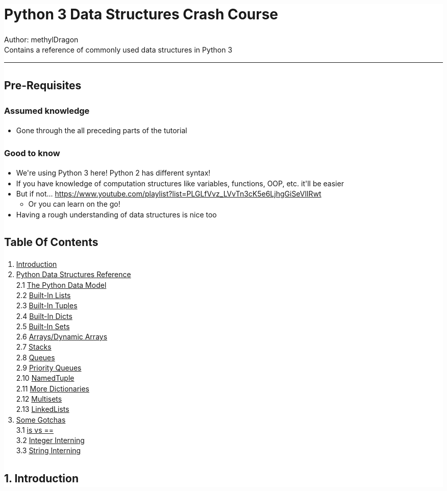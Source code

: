 # Python 3 Data Structures Crash Course

Author: methylDragon  
Contains a reference of commonly used data structures in Python 3      

------

## Pre-Requisites

### Assumed knowledge 

- Gone through the all preceding parts of the tutorial


### Good to know

- We're using Python 3 here! Python 2 has different syntax!
- If you have knowledge of computation structures like variables, functions, OOP, etc. it'll be easier
- But if not... https://www.youtube.com/playlist?list=PLGLfVvz_LVvTn3cK5e6LjhgGiSeVlIRwt
  - Or you can learn on the go!
- Having a rough understanding of data structures is nice too



## Table Of Contents <a name="top"></a>

1. [Introduction](#1)    
2. [Python Data Structures Reference](#2)    
   2.1 [The Python Data Model](#2.1)    
   2.2 [Built-In Lists](#2.2)    
   2.3 [Built-In Tuples](#2.3)    
   2.4 [Built-In Dicts](#2.4)    
   2.5 [Built-In Sets](#2.5)    
   2.6 [Arrays/Dynamic Arrays](#2.6)    
   2.7 [Stacks](#2.7)    
   2.8 [Queues](#2.8)    
   2.9 [Priority Queues](#2.9)    
   2.10 [NamedTuple](#2.10)    
   2.11 [More Dictionaries](#2.11)    
   2.12 [Multisets](#2.12)    
   2.13 [LinkedLists](#2.13)    
3. [Some Gotchas](#3)    
   3.1 [is vs ==](#3.1)    
   3.2 [Integer Interning](#3.2)    
   3.3 [String Interning](#3.3)    




## 1. Introduction <a name="1"></a>
